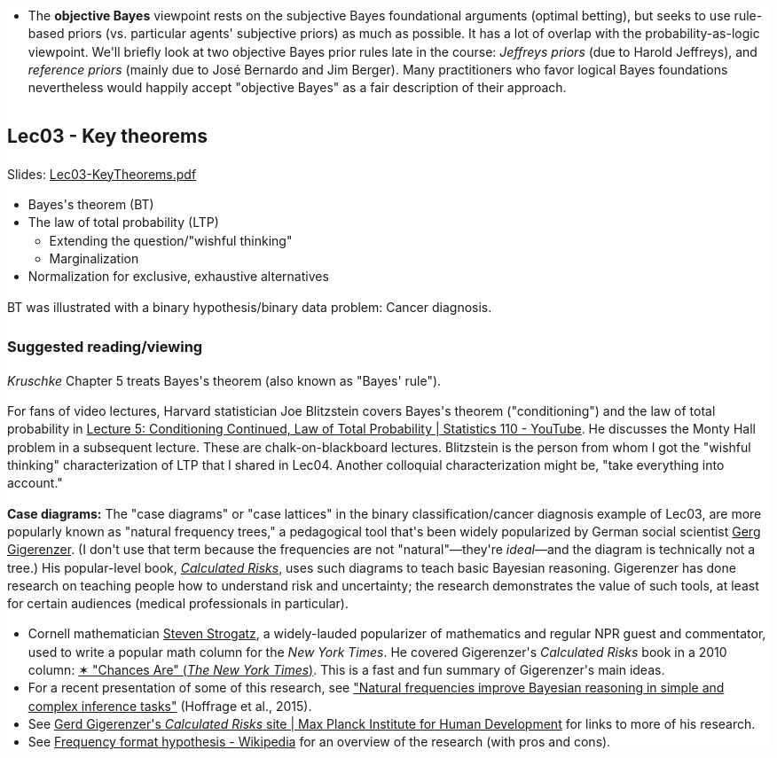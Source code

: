 * The **objective Bayes** viewpoint rests on the subjective Bayes foundational arguments (optimal betting), but seeks to use rule-based priors (vs. particular agents' subjective priors) as much as possible. It has a lot of overlap with the probability-as-logic viewpoint. We'll briefly look at two objective Bayes prior rules late in the course: *Jeffreys priors* (due to Harold Jeffreys), and *reference priors* (mainly due to José Bernardo and Jim Berger). Many practitioners who favor logical Bayes foundations nevertheless would happily accept "objective Bayes" as a fair description of their approach. 

## Lec03 - Key theorems

Slides:  [Lec03-KeyTheorems.pdf](Lec03-KeyTheorems.pdf)

* Bayes's theorem (BT)
* The law of total probability (LTP)
  - Extending the question/"wishful thinking"
  - Marginalization
* Normalization for exclusive, exhaustive alternatives

BT was illustrated with a binary hypothesis/binary data problem: Cancer diagnosis.

### Suggested reading/viewing

*Kruschke* Chapter 5 treats Bayes's theorem (also known as "Bayes' rule").

For fans of video lectures, Harvard statistician Joe Blitzstein covers Bayes's theorem ("conditioning") and the law of total probability in [Lecture 5: Conditioning Continued, Law of Total Probability | Statistics 110 - YouTube](https://www.youtube.com/watch?v=JzDvVgNDxo8). He discusses the Monty Hall problem in a subsequent lecture. These are chalk-on-blackboard lectures. Blitzstein is the person from whom I got the "wishful thinking" characterization of LTP that I shared in Lec04. Another colloquial characterization might be, "take everything into account."

**Case diagrams:** The "case diagrams" or "case lattices" in the binary classification/cancer diagnosis example of Lec03, are more popularly known as "natural frequency trees," a pedagogical tool that's been widely popularized by German social scientist [Gerg Gigerenzer](https://en.wikipedia.org/wiki/Gerd_Gigerenzer). (I don't use that term because the frequencies are not "natural"—they're *ideal*—and the diagram is technically not a tree.) His popular-level book, [*Calculated Risks*](http://www.simonandschuster.com/books/Calculated-Risks/Gerd-Gigerenzer/9780743254236), uses such diagrams to teach basic Bayesian reasoning. Gigerenzer has done research on teaching people how to understand risk and uncertainty; the research demonstrates the value of such tools, at least for certain audiences (medical professionals in particular).

* Cornell mathematician [Steven Strogatz](http://www.stevenstrogatz.com/), a widely-lauded popularizer of mathematics and regular NPR guest and commentator, used to write a popular math column for the *New York Times*. He covered Gigerenzer's *Calculated Risks* book in a 2010 column: [&sext; "Chances Are"  (*The New York Times*)](https://opinionator.blogs.nytimes.com/2010/04/25/chances-are/). This is a fast and fun summary of Gigerenzer's main ideas.
* For a recent presentation of some of this research, see ["Natural frequencies improve Bayesian reasoning in simple and complex inference tasks"](https://www.ncbi.nlm.nih.gov/pmc/articles/PMC4604268/) (Hoffrage et al., 2015).
* See [Gerd Gigerenzer's *Calculated Risks* site | Max Planck Institute for Human Development](https://www.mpib-berlin.mpg.de/en/research/adaptive-behavior-and-cognition/publications/books/calculated-risks) for links to more of his research.
* See [Frequency format hypothesis - Wikipedia](https://en.wikipedia.org/wiki/Frequency_format_hypothesis) for an overview of the research (with pros and cons).

